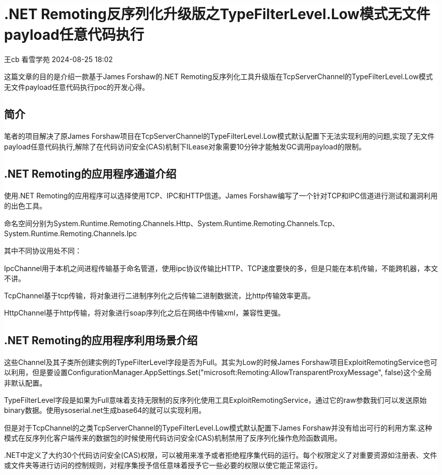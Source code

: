 #  .NET Remoting反序列化升级版之TypeFilterLevel.Low模式无文件payload任意代码执行   
王cb  看雪学苑   2024-08-25 18:02  
  
这篇文章的目的是介绍一款基于James Forshaw的.NET Remoting反序列化工具升级版在TcpServerChannel的TypeFilterLevel.Low模式无文件payload任意代码执行poc的开发心得。  
  
## 简介  
  
  
笔者的项目解决了原James Forshaw项目在TcpServerChannel的TypeFilterLevel.Low模式默认配置下无法实现利用的问题,实现了无文件payload任意代码执行,解除了在代码访问安全(CAS)机制下ILease对象需要10分钟才能触发GC调用payload的限制。  
  
## .NET Remoting的应用程序通道介绍  
  
  
使用.NET Remoting的应用程序可以选择使用TCP、IPC和HTTP信道。James Forshaw编写了一个针对TCP和IPC信道进行测试和漏洞利用的出色工具。  
  
命名空间分别为System.Runtime.Remoting.Channels.Http、System.Runtime.Remoting.Channels.Tcp、System.Runtime.Remoting.Channels.Ipc  
  
  
其中不同协议用处不同：  
  
  
IpcChannel用于本机之间进程传输基于命名管道，使用ipc协议传输比HTTP、TCP速度要快的多，但是只能在本机传输，不能跨机器，本文不讲。  
  
  
TcpChannel基于tcp传输，将对象进行二进制序列化之后传输二进制数据流，比http传输效率更高。  
  
  
HttpChannel基于http传输，将对象进行soap序列化之后在网络中传输xml，兼容性更强。  
  
## .NET Remoting的应用程序利用场景介绍  
  
  
这些Channel及其子类所创建实例的TypeFilterLevel字段是否为Full。其实为Low的时候James Forshaw项目ExploitRemotingService也可以利用，但是要设置ConfigurationManager.AppSettings.Set("microsoft:Remoting:AllowTransparentProxyMessage", false)这个全局非默认配置。  
  
  
TypeFilterLevel字段是如果为Full意味着支持无限制的反序列化使用工具ExploitRemotingService，通过它的raw参数我们可以发送原始binary数据。使用ysoserial.net生成base64的就可以实现利用。  
  
  
```
```  
  
  
  
但是对于TcpChannel的之类TcpServerChannel的TypeFilterLevel.Low模式默认配置下James Forshaw并没有给出可行的利用方案.这种模式在反序列化客户端传来的数据包的时候使用代码访问安全(CAS)机制禁用了反序列化操作危险函数调用。  
  
  
```
```  
  
  
  
.NET中定义了大约30个代码访问安全(CAS)权限，可以被用来准予或者拒绝程序集代码的运行。每个权限定义了对重要资源如注册表、文件或文件夹等进行访问的控制规则，对程序集授予信任意味着授予它一些必要的权限以使它能正常运行。  
  